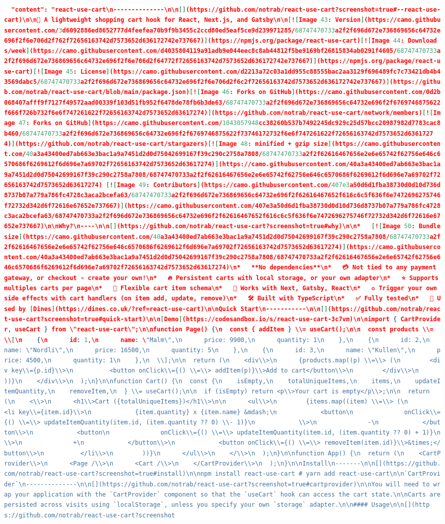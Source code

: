 ```json
  "content": "react-use-cart\n--------------\n\n[](https://github.com/notrab/react-use-cart?screenshot=true#--react-use-cart)\n\n🛒 A lightweight shopping cart hook for React, Next.js, and Gatsby\n\n[![Image 43: Version](https://camo.githubusercontent.com/3d6092886ed8652777d4feefea70b9f9b3455c2ccd80ed5eaf5ce9d239971285/68747470733a2f2f696d672e736869656c64732e696f2f6e706d2f762f72656163742d7573652d636172742e737667)](https://npmjs.org/package/react-use-cart)[![Image 44: Downloads/week](https://camo.githubusercontent.com/d4035804119a91adb9e044eec8c8ab44812f5be9169bf26815834ab0291f4605/68747470733a2f2f696d672e736869656c64732e696f2f6e706d2f64772f72656163742d7573652d636172742e737667)](https://npmjs.org/package/react-use-cart)[![Image 45: License](https://camo.githubusercontent.com/d2213a72c03a1dd955c88555bac2aa3129f696489fc7c73421db4b43569dabc5/68747470733a2f2f696d672e736869656c64732e696f2f6e706d2f6c2f72656163742d7573652d636172742e737667)](https://github.com/notrab/react-use-cart/blob/main/package.json)[![Image 46: Forks on GitHub](https://camo.githubusercontent.com/0d2b068407afff9f7127f49572aad00339f103d51fb952f6478de78fb6b3de63/68747470733a2f2f696d672e736869656c64732e696f2f6769746875622f666f726b732f6e6f747261622f72656163742d7573652d63617274)](https://github.com/notrab/react-use-cart/network/members)[![Image 47: Forks on GitHub](https://camo.githubusercontent.com/1043057948cc38260b537b7492245dc929c25d57bcc20987982d7783cac8b460/68747470733a2f2f696d672e736869656c64732e696f2f6769746875622f73746172732f6e6f747261622f72656163742d7573652d63617274)](https://github.com/notrab/react-use-cart/stargazers)[![Image 48: minified + gzip size](https://camo.githubusercontent.com/40a3a43400ed7ab663e3bac1a9a7451d2d0d75042699167f39c290c2758a7808/68747470733a2f2f62616467656e2e6e65742f62756e646c6570686f6269612f6d696e7a69702f72656163742d7573652d63617274)](https://camo.githubusercontent.com/40a3a43400ed7ab663e3bac1a9a7451d2d0d75042699167f39c290c2758a7808/68747470733a2f2f62616467656e2e6e65742f62756e646c6570686f6269612f6d696e7a69702f72656163742d7573652d63617274) [![Image 49: Contributors](https://camo.githubusercontent.com/407e3a50d6d1fba38730d0d10d736d8737b07a779a786fc4728c3aca2bcefa63/68747470733a2f2f696d672e736869656c64732e696f2f62616467652f616c6c5f636f6e7472696275746f72732d342d6f72616e67652e737667)](https://camo.githubusercontent.com/407e3a50d6d1fba38730d0d10d736d8737b07a779a786fc4728c3aca2bcefa63/68747470733a2f2f696d672e736869656c64732e696f2f62616467652f616c6c5f636f6e7472696275746f72732d342d6f72616e67652e737667)\n\nWhy?\n----\n\n[](https://github.com/notrab/react-use-cart?screenshot=true#why)\n\n*   [![Image 50: Bundle size](https://camo.githubusercontent.com/40a3a43400ed7ab663e3bac1a9a7451d2d0d75042699167f39c290c2758a7808/68747470733a2f2f62616467656e2e6e65742f62756e646c6570686f6269612f6d696e7a69702f72656163742d7573652d63617274)](https://camo.githubusercontent.com/40a3a43400ed7ab663e3bac1a9a7451d2d0d75042699167f39c290c2758a7808/68747470733a2f2f62616467656e2e6e65742f62756e646c6570686f6269612f6d696e7a69702f72656163742d7573652d63617274)\n*   **No dependencies**\n*   💳 Not tied to any payment gateway, or checkout - create your own!\n*   🔥 Persistent carts with local storage, or your own adapter\n*   ⭐️ Supports multiples carts per page\n*   🛒 Flexible cart item schema\n*   🥞 Works with Next, Gatsby, React\n*   ♻️ Trigger your own side effects with cart handlers (on item add, update, remove)\n*   🛠 Built with TypeScript\n*   ✅ Fully tested\n*   🌮 Used by [Dines](https://dines.co.uk/?ref=react-use-cart)\n\nQuick Start\n-----------\n\n[](https://github.com/notrab/react-use-cart?screenshot=true#quick-start)\n\n[Demo](https://codesandbox.io/s/react-use-cart-3c7vm)\n\nimport { CartProvider, useCart } from \"react-use-cart\";\n\nfunction Page() {\n  const { addItem } \\= useCart();\n\n  const products \\= \\[\n    {\n      id: 1,\n      name: \"Malm\",\n      price: 9900,\n      quantity: 1\n    },\n    {\n      id: 2,\n      name: \"Nordli\",\n      price: 16500,\n      quantity: 5\n    },\n    {\n      id: 3,\n      name: \"Kullen\",\n      price: 4500,\n      quantity: 1\n    },\n  \\];\n\n  return (\n    <div\\>\n      {products.map((p) \\=\\> (\n        <div key\\={p.id}\\>\n          <button onClick\\={() \\=\\> addItem(p)}\\>Add to cart</button\\>\n        </div\\>\n      ))}\n    </div\\>\n  );\n}\n\nfunction Cart() {\n  const {\n    isEmpty,\n    totalUniqueItems,\n    items,\n    updateItemQuantity,\n    removeItem,\n  } \\= useCart();\n\n  if (isEmpty) return <p\\>Your cart is empty</p\\>;\n\n  return (\n    <\\>\n      <h1\\>Cart ({totalUniqueItems})</h1\\>\n\n      <ul\\>\n        {items.map((item) \\=\\> (\n          <li key\\={item.id}\\>\n            {item.quantity} x {item.name} &mdash;\n            <button\n              onClick\\={() \\=\\> updateItemQuantity(item.id, (item.quantity ?? 0) \\- 1)}\n            \\>\n              -\n            </button\\>\n            <button\n              onClick\\={() \\=\\> updateItemQuantity(item.id, (item.quantity ?? 0) + 1)}\n            \\>\n              +\n            </button\\>\n            <button onClick\\={() \\=\\> removeItem(item.id)}\\>&times;</button\\>\n          </li\\>\n        ))}\n      </ul\\>\n    </\\>\n  );\n}\n\nfunction App() {\n  return (\n    <CartProvider\\>\n      <Page /\\>\n      <Cart /\\>\n    </CartProvider\\>\n  );\n}\n\nInstall\n-------\n\n[](https://github.com/notrab/react-use-cart?screenshot=true#install)\n\nnpm install react-use-cart # yarn add react-use-cart\n\n`CartProvider`\n--------------\n\n[](https://github.com/notrab/react-use-cart?screenshot=true#cartprovider)\n\nYou will need to wrap your application with the `CartProvider` component so that the `useCart` hook can access the cart state.\n\nCarts are persisted across visits using `localStorage`, unless you specify your own `storage` adapter.\n\n#### Usage\n\n[](https://github.com/notrab/react-use-cart?screenshot
```